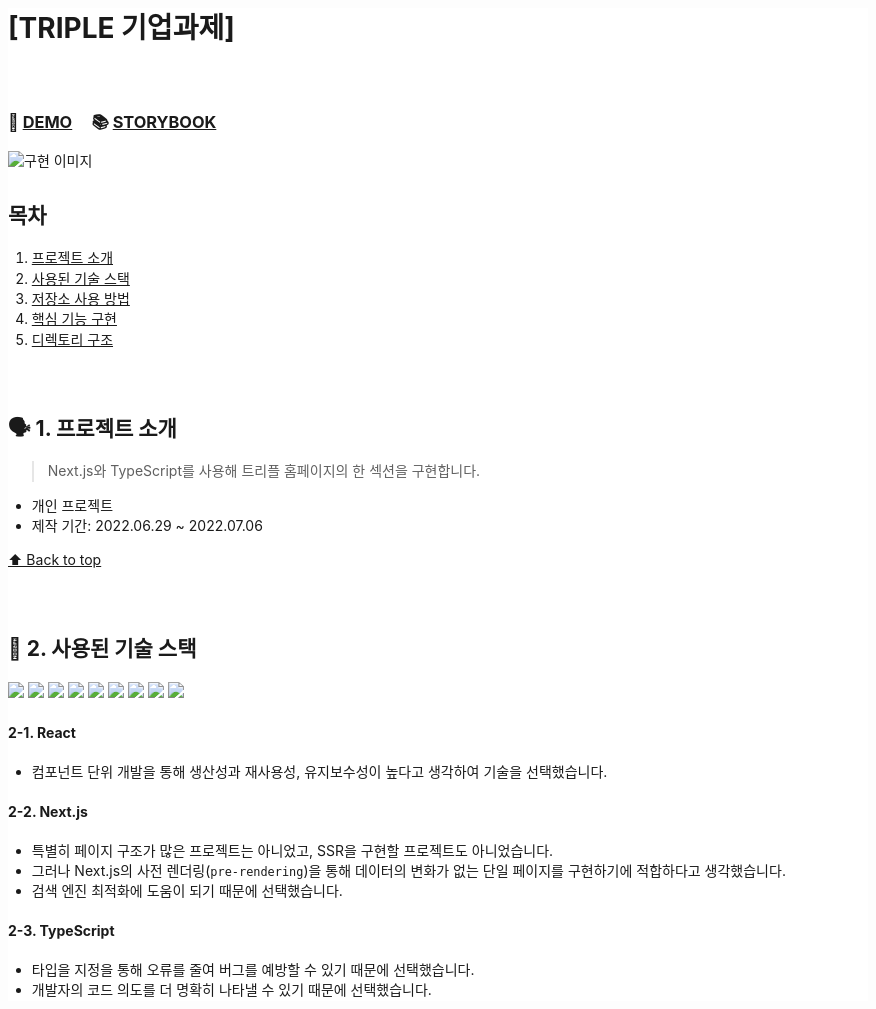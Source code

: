 # [TRIPLE 기업과제]

<br />

### :rocket: [DEMO](https://triple-nextjs-frontend.vercel.app/) &nbsp;&nbsp;&nbsp; :books: [STORYBOOK](https://62c5bbdcfb35a62783a0c96b-bhfkuxuxck.chromatic.com/)

![구현 이미지](https://user-images.githubusercontent.com/68905615/177617528-cb223872-af07-49ce-b008-bd27992c30c7.png)

## 목차

1. [프로젝트 소개](#speaking_head-1-프로젝트-소개)
2. [사용된 기술 스택](#wrench-2-사용된-기술-스택)
3. [저장소 사용 방법](#electric_plug-3-저장소-사용방법)
4. [핵심 기능 구현](#gear-4-핵심-기능-구현)
5. [디렉토리 구조](#open_file_folder-5-디렉토리-구조)

<br />

## :speaking_head: 1. 프로젝트 소개

> Next.js와 TypeScript를 사용해 트리플 홈페이지의 한 섹션을 구현합니다.

- 개인 프로젝트
- 제작 기간: 2022.06.29 ~ 2022.07.06

[⬆️ Back to top](#목차)

<br />

## :wrench: 2. 사용된 기술 스택

![](https://img.shields.io/badge/React-61DAFB?style=for-the-badge&logo=react&logoColor=black) ![](https://img.shields.io/badge/Next.js-000000?style=for-the-badge&logo=Next.js&logoColor=white) ![](https://img.shields.io/badge/TypeScript-3178C6?style=for-the-badge&logo=TypeScript&logoColor=white) ![](https://img.shields.io/badge/styled--components-DB7093?style=for-the-badge&logo=styled-components&logoColor=white) ![](https://img.shields.io/badge/Storybook-FF4785?style=for-the-badge&logo=Storybook&logoColor=white) ![](https://img.shields.io/badge/ESLint-4B32C3?style=for-the-badge&logo=ESLint&logoColor=white) ![](https://img.shields.io/badge/Prettier-F7B93E?style=for-the-badge&logo=Prettier&logoColor=white)
![](https://img.shields.io/badge/Jest-C21325?style=for-the-badge&logo=Jest&logoColor=white) ![](https://img.shields.io/badge/Testing%20Library-E33332?style=for-the-badge&logo=Testing%20Library&logoColor=white)

#### 2-1. React

- 컴포넌트 단위 개발을 통해 생산성과 재사용성, 유지보수성이 높다고 생각하여 기술을 선택했습니다.

#### 2-2. Next.js

- 특별히 페이지 구조가 많은 프로젝트는 아니었고, SSR을 구현할 프로젝트도 아니었습니다.
- 그러나 Next.js의 사전 렌더링(`pre-rendering`)을 통해 데이터의 변화가 없는 단일 페이지를 구현하기에 적합하다고 생각했습니다.
- 검색 엔진 최적화에 도움이 되기 때문에 선택했습니다.

#### 2-3. TypeScript

- 타입을 지정을 통해 오류를 줄여 버그를 예방할 수 있기 때문에 선택했습니다.
- 개발자의 코드 의도를 더 명확히 나타낼 수 있기 때문에 선택했습니다.
